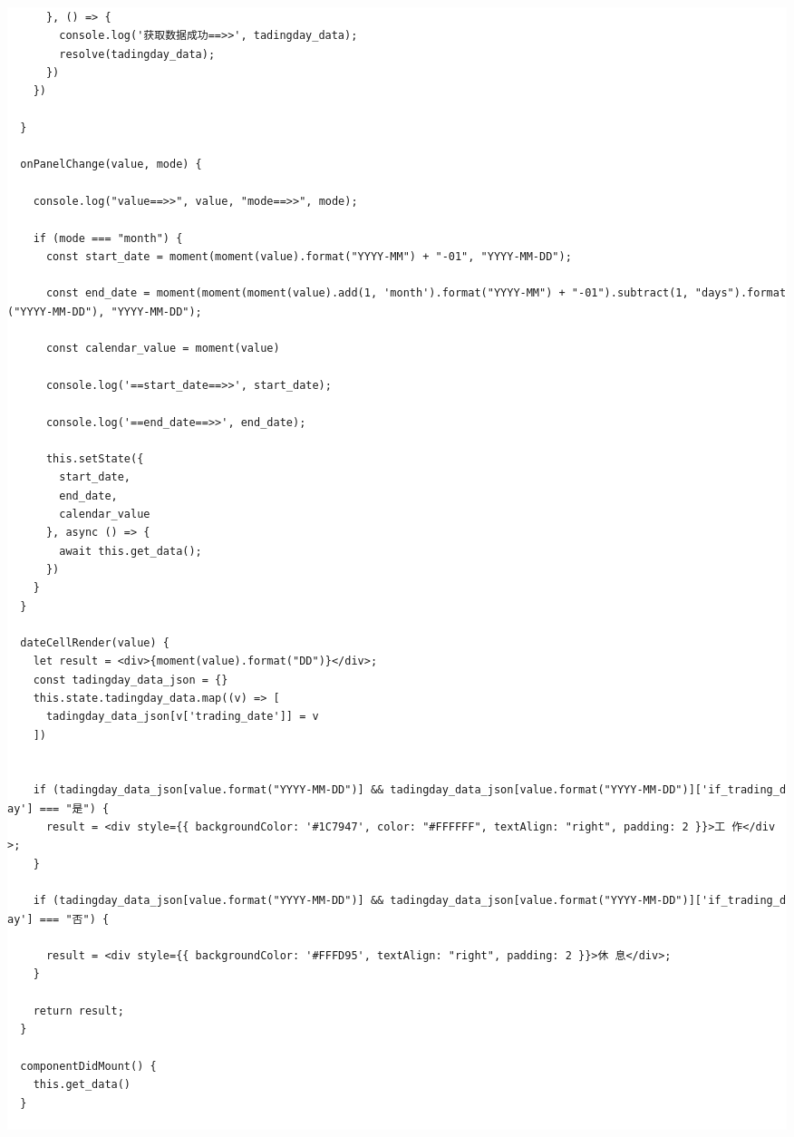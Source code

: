 ```
      }, () => {
        console.log('获取数据成功==>>', tadingday_data);
        resolve(tadingday_data);
      })
    })

  }

  onPanelChange(value, mode) {

    console.log("value==>>", value, "mode==>>", mode);

    if (mode === "month") {
      const start_date = moment(moment(value).format("YYYY-MM") + "-01", "YYYY-MM-DD");

      const end_date = moment(moment(moment(value).add(1, 'month').format("YYYY-MM") + "-01").subtract(1, "days").format("YYYY-MM-DD"), "YYYY-MM-DD");

      const calendar_value = moment(value)

      console.log('==start_date==>>', start_date);

      console.log('==end_date==>>', end_date);

      this.setState({
        start_date,
        end_date,
        calendar_value
      }, async () => {
        await this.get_data();
      })
    }
  }

  dateCellRender(value) {
    let result = <div>{moment(value).format("DD")}</div>;
    const tadingday_data_json = {}
    this.state.tadingday_data.map((v) => [
      tadingday_data_json[v['trading_date']] = v
    ])


    if (tadingday_data_json[value.format("YYYY-MM-DD")] && tadingday_data_json[value.format("YYYY-MM-DD")]['if_trading_day'] === "是") {
      result = <div style={{ backgroundColor: '#1C7947', color: "#FFFFFF", textAlign: "right", padding: 2 }}>工 作</div>;
    }

    if (tadingday_data_json[value.format("YYYY-MM-DD")] && tadingday_data_json[value.format("YYYY-MM-DD")]['if_trading_day'] === "否") {

      result = <div style={{ backgroundColor: '#FFFD95', textAlign: "right", padding: 2 }}>休 息</div>;
    }

    return result;
  }

  componentDidMount() {
    this.get_data()
  }


```